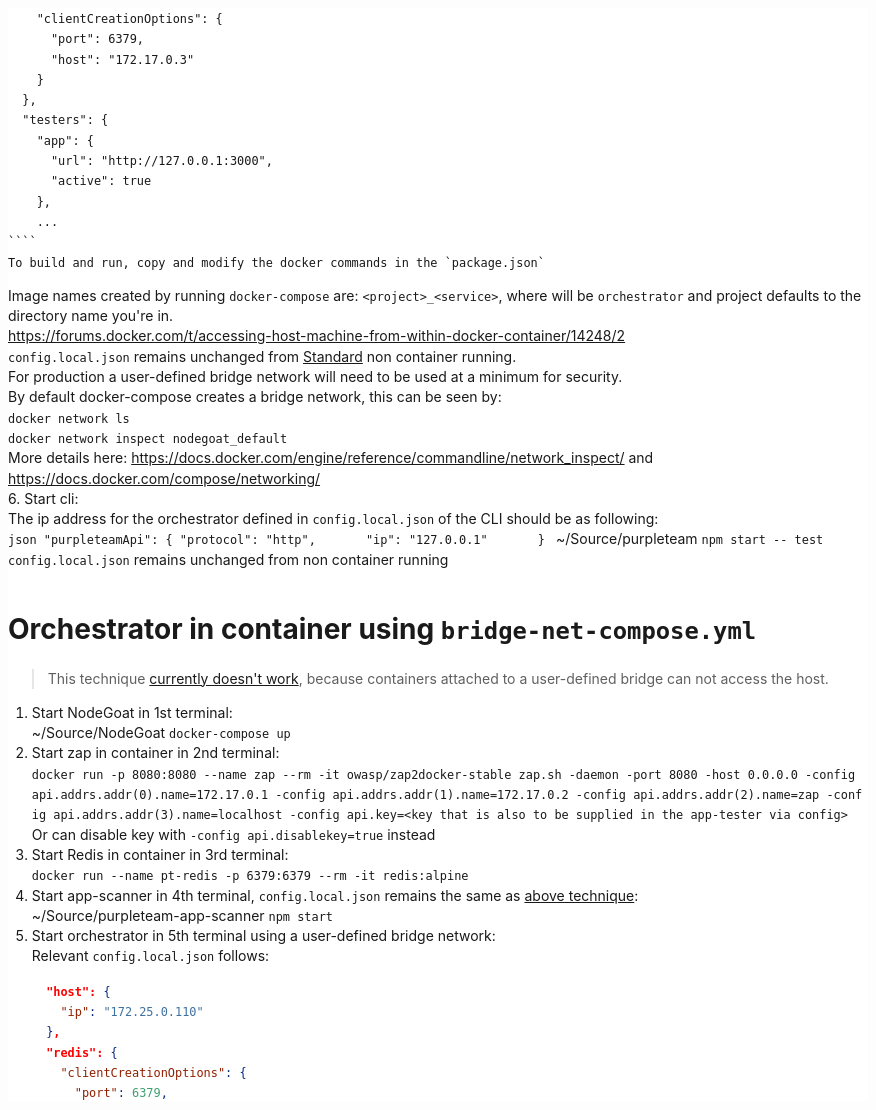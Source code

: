         "clientCreationOptions": {
          "port": 6379,
          "host": "172.17.0.3"
        }
      },
      "testers": {
        "app": {
          "url": "http://127.0.0.1:3000",
          "active": true
        },
        ...
    ````
    To build and run, copy and modify the docker commands in the `package.json`  
  Image names created by running `docker-compose` are: `<project>_<service>`, where <service> will be `orchestrator` and project defaults to the directory name you're in.  
  https://forums.docker.com/t/accessing-host-machine-from-within-docker-container/14248/2  
  `config.local.json` remains unchanged from [Standard](#first) non container running.  
  For production a user-defined bridge network will need to be used at a minimum for security.  
  By default docker-compose creates a bridge network, this can be seen by:  
    `docker network ls`  
    `docker network inspect nodegoat_default`  
    More details here: https://docs.docker.com/engine/reference/commandline/network_inspect/ and https://docs.docker.com/compose/networking/  
6. Start cli:  
  The ip address for the orchestrator defined in `config.local.json` of the CLI should be as following:  
    ```json
      "purpleteamApi": {
        "protocol": "http",      
        "ip": "127.0.0.1"      
      }
    ```
    ~/Source/purpleteam `npm start -- test`  
  `config.local.json` remains unchanged from non container running

# Orchestrator in container using `bridge-net-compose.yml`

> This technique [currently doesn't work](https://devops.stackexchange.com/questions/1410/connect-docker-container-to-both-host-and-internal-bridge-network), because containers attached to a user-defined bridge can not access the host.

1. Start NodeGoat in 1st terminal:  
  ~/Source/NodeGoat `docker-compose up`
2. Start zap in container in 2nd terminal:  
  `docker run -p 8080:8080 --name zap --rm -it owasp/zap2docker-stable zap.sh -daemon -port 8080 -host 0.0.0.0 -config api.addrs.addr(0).name=172.17.0.1 -config api.addrs.addr(1).name=172.17.0.2 -config api.addrs.addr(2).name=zap -config api.addrs.addr(3).name=localhost -config api.key=<key that is also to be supplied in the app-tester via config>`  
Or can disable key with `-config api.disablekey=true` instead
3. Start Redis in container in 3rd terminal:  
  `docker run --name pt-redis -p 6379:6379 --rm -it redis:alpine`
4. Start app-scanner in 4th terminal, `config.local.json` remains the same as [above technique](#orchestrator-in-container-using-host-net-composeyml):  
  ~/Source/purpleteam-app-scanner `npm start`
5. Start orchestrator in 5th terminal using a user-defined bridge network:  
  Relevant `config.local.json` follows:  
    ```json
      "host": {
        "ip": "172.25.0.110"
      },
      "redis": {
        "clientCreationOptions": {
          "port": 6379,